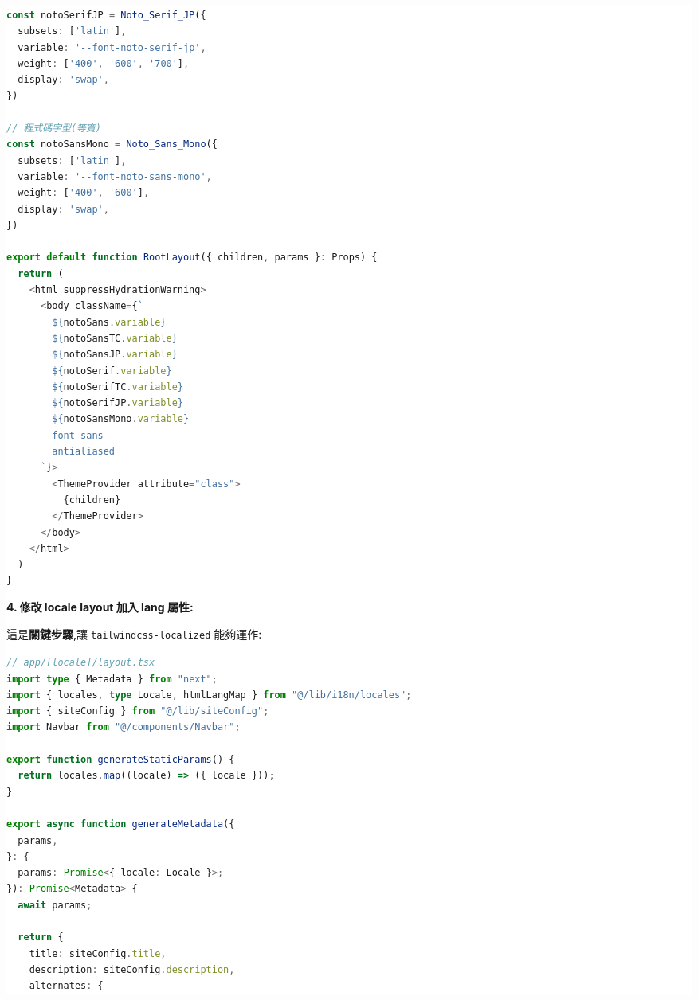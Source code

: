 ```typescript
const notoSerifJP = Noto_Serif_JP({
  subsets: ['latin'],
  variable: '--font-noto-serif-jp',
  weight: ['400', '600', '700'],
  display: 'swap',
})

// 程式碼字型(等寬)
const notoSansMono = Noto_Sans_Mono({
  subsets: ['latin'],
  variable: '--font-noto-sans-mono',
  weight: ['400', '600'],
  display: 'swap',
})

export default function RootLayout({ children, params }: Props) {
  return (
    <html suppressHydrationWarning>
      <body className={`
        ${notoSans.variable}
        ${notoSansTC.variable}
        ${notoSansJP.variable}
        ${notoSerif.variable}
        ${notoSerifTC.variable}
        ${notoSerifJP.variable}
        ${notoSansMono.variable}
        font-sans
        antialiased
      `}>
        <ThemeProvider attribute="class">
          {children}
        </ThemeProvider>
      </body>
    </html>
  )
}
```

**4. 修改 locale layout 加入 lang 屬性:**

這是**關鍵步驟**,讓 `tailwindcss-localized` 能夠運作:

```typescript
// app/[locale]/layout.tsx
import type { Metadata } from "next";
import { locales, type Locale, htmlLangMap } from "@/lib/i18n/locales";
import { siteConfig } from "@/lib/siteConfig";
import Navbar from "@/components/Navbar";

export function generateStaticParams() {
  return locales.map((locale) => ({ locale }));
}

export async function generateMetadata({
  params,
}: {
  params: Promise<{ locale: Locale }>;
}): Promise<Metadata> {
  await params;

  return {
    title: siteConfig.title,
    description: siteConfig.description,
    alternates: {
```